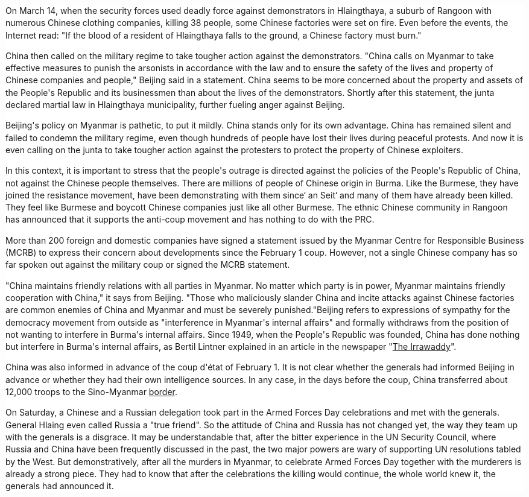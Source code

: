 On March 14, when the security forces used deadly force against demonstrators in Hlaingthaya, a suburb of Rangoon with numerous Chinese clothing companies, killing 38 people, some Chinese factories were set on fire.  Even before the events, the Internet read: "If the blood of a resident of Hlaingthaya falls to the ground, a Chinese factory must burn."

China then called on the military regime to take tougher action against the demonstrators. "China calls on Myanmar to take effective measures to punish the arsonists in accordance with the law and to ensure the safety of the lives and property of Chinese companies and people," Beijing said in a statement. China seems to be more concerned about the property and assets of the People's Republic and its businessmen than about the lives of the demonstrators. Shortly after this statement, the junta declared martial law in Hlaingthaya municipality, further fueling anger against Beijing.

Beijing's policy on Myanmar is pathetic, to put it mildly. China stands only for its own advantage. China has remained silent and failed to condemn the military regime, even though hundreds of people have lost their lives during peaceful protests. And now it is even calling on the junta to take tougher action against the protesters to protect the property of Chinese exploiters.

In this context, it is important to stress that the people's outrage is directed against the policies of the People's Republic of China, not against the Chinese people themselves. There are millions of people of Chinese origin in Burma. Like the Burmese, they have joined the resistance movement, have been demonstrating with them since‘ an Seit‘ and many of them have already been killed. They feel like Burmese and boycott Chinese companies just like all other Burmese. The ethnic Chinese community in Rangoon has announced that it supports the anti-coup movement and has nothing to do with the PRC.

More than 200 foreign and domestic companies have signed a statement issued by the Myanmar Centre for Responsible Business (MCRB) to express their concern about developments since the February 1 coup.  However, not a single Chinese company has so far spoken out against the military coup or signed the MCRB statement.

"China maintains friendly relations with all parties in Myanmar. No matter which party is in power, Myanmar maintains friendly cooperation with China," it says from Beijing. "Those who maliciously slander China and incite attacks against Chinese factories are common enemies of China and Myanmar and must be severely punished."Beijing refers to expressions of sympathy for the democracy movement from outside as "interference in Myanmar's internal affairs" and formally withdraws from the position of not wanting to interfere in Burma's internal affairs. Since 1949, when the People's Republic was founded, China has done nothing but interfere in Burma's internal affairs, as Bertil Lintner explained in an article in the newspaper "[The Irrawaddy](https://www.irrawaddy.com/opinion/guest-column/china-myanmar-no-interference.html "China and Myanmar: No interference?")".

China was also informed in advance of the coup d'état of February 1.  It is not clear whether the generals had informed Beijing in advance or whether they had their own intelligence sources. In any case, in the days before the coup, China transferred about 12,000 troops to the Sino-Myanmar [border](https://asiatimes.com/2021/03/chinas-myanmar-dilemma-grows-deep-and-wide/?mc_cid=e32c75590a&mc_eid=f072d9574c "China’s Myanmar dilemma grows deep and wide").

On Saturday, a Chinese and a Russian delegation took part in the Armed Forces Day celebrations and met with the generals. General Hlaing even called Russia a "true friend". So the attitude of China and Russia has not changed yet, the way they team up with the generals is a disgrace. It may be understandable that, after the bitter experience in the UN Security Council, where Russia and China have been frequently discussed in the past, the two major powers are wary of supporting UN resolutions tabled by the West. But demonstratively, after all the murders in Myanmar, to celebrate Armed Forces Day together with the murderers is already a strong piece. They had to know that after the celebrations the killing would continue, the whole world knew it, the generals had announced it.
